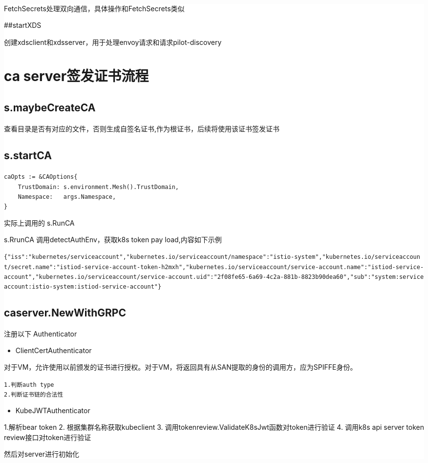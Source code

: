 FetchSecrets处理双向通信，具体操作和FetchSecrets类似


##startXDS 

创建xdsclient和xdsserver，用于处理envoy请求和请求pilot-discovery


# ca server签发证书流程

## s.maybeCreateCA

查看目录是否有对应的文件，否则生成自签名证书,作为根证书，后续将使用该证书签发证书

## s.startCA

```
caOpts := &CAOptions{
    TrustDomain: s.environment.Mesh().TrustDomain,
    Namespace:   args.Namespace,
}
```

实际上调用的 s.RunCA

s.RrunCA 调用detectAuthEnv，获取k8s token pay load,内容如下示例

```
{"iss":"kubernetes/serviceaccount","kubernetes.io/serviceaccount/namespace":"istio-system","kubernetes.io/serviceaccount/secret.name":"istiod-service-account-token-h2mxh","kubernetes.io/serviceaccount/service-account.name":"istiod-service-account","kubernetes.io/serviceaccount/service-account.uid":"2f08fe65-6a69-4c2a-881b-8823b90dea60","sub":"system:serviceaccount:istio-system:istiod-service-account"}
```


## caserver.NewWithGRPC

注册以下 Authenticator
- ClientCertAuthenticator

对于VM，允许使用以前颁发的证书进行授权。对于VM，将返回具有从SAN提取的身份的调用方，应为SPIFFE身份。

```
1.判断auth type
2.判断证书链的合法性
```

- KubeJWTAuthenticator

1.解析bear token
2. 根据集群名称获取kubeclient
3. 调用tokenreview.ValidateK8sJwt函数对token进行验证 
4. 调用k8s api server token review接口对token进行验证

然后对server进行初始化
